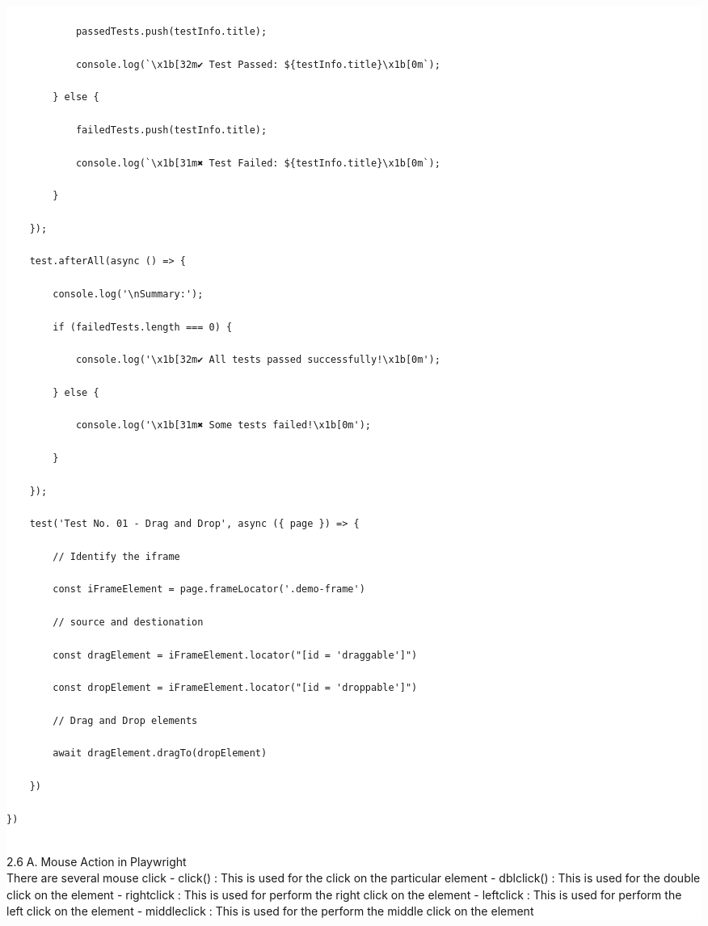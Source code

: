 ```

            passedTests.push(testInfo.title);

            console.log(`\x1b[32m✔ Test Passed: ${testInfo.title}\x1b[0m`);

        } else {

            failedTests.push(testInfo.title);

            console.log(`\x1b[31m✖ Test Failed: ${testInfo.title}\x1b[0m`);

        }

    });

    test.afterAll(async () => {

        console.log('\nSummary:');

        if (failedTests.length === 0) {

            console.log('\x1b[32m✔ All tests passed successfully!\x1b[0m');

        } else {

            console.log('\x1b[31m✖ Some tests failed!\x1b[0m');

        }

    });

    test('Test No. 01 - Drag and Drop', async ({ page }) => {

        // Identify the iframe

        const iFrameElement = page.frameLocator('.demo-frame')

        // source and destionation

        const dragElement = iFrameElement.locator("[id = 'draggable']")

        const dropElement = iFrameElement.locator("[id = 'droppable']")

        // Drag and Drop elements

        await dragElement.dragTo(dropElement)

    })

})
```
<br>
2.6 A. Mouse Action in Playwright <br>
 There are several mouse click
	 - click() : This is used for the click on the particular element 
	 - dblclick() : This is used for the double click on the element
	 - rightclick : This is used for perform the right click on the element
	 - leftclick : This is used for perform the left click on the element
	 - middleclick : This is used for the perform the middle click on the element <br>
